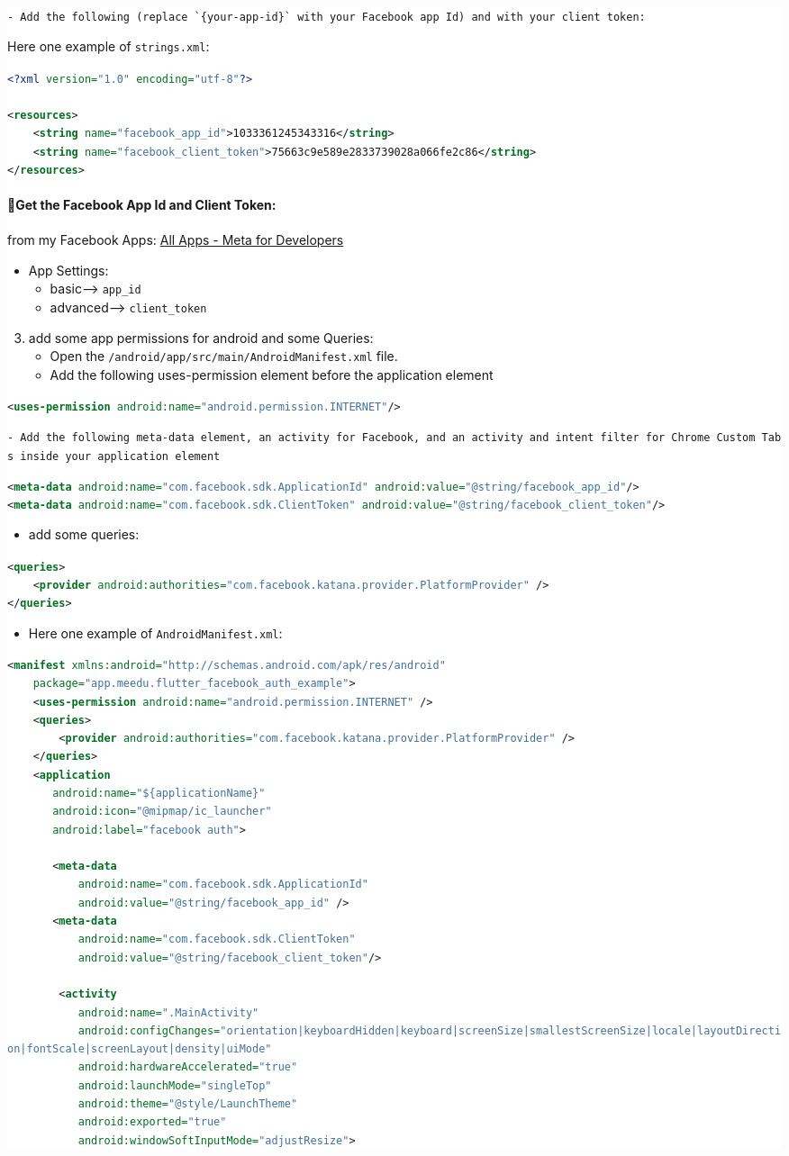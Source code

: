 	- Add the following (replace `{your-app-id}` with your Facebook app Id) and with your client token:
Here one example of `strings.xml`:
```xml
<?xml version="1.0" encoding="utf-8"?>

<resources>
    <string name="facebook_app_id">1033361245343316</string>
    <string name="facebook_client_token">75663c9e589e2833739028a066fe2c86</string>
</resources>
```
#### 💉Get the Facebook App Id and Client Token:
from my Facebook Apps: [All Apps - Meta for Developers](https://developers.facebook.com/apps/?show_reminder=true)
- App Settings:
	- basic--> `app_id`
	- advanced--> `client_token`
3. add some app permissions for android and some Queries:
	- Open the `/android/app/src/main/AndroidManifest.xml` file.
	- Add the following uses-permission element before the application element
```xml
<uses-permission android:name="android.permission.INTERNET"/>
```

	- Add the following meta-data element, an activity for Facebook, and an activity and intent filter for Chrome Custom Tabs inside your application element
```xml
<meta-data android:name="com.facebook.sdk.ApplicationId" android:value="@string/facebook_app_id"/>
<meta-data android:name="com.facebook.sdk.ClientToken" android:value="@string/facebook_client_token"/>
```
- add some queries:
```xml
<queries>  
	<provider android:authorities="com.facebook.katana.provider.PlatformProvider" />  
</queries>
```
- Here one example of `AndroidManifest.xml`:
```xml
<manifest xmlns:android="http://schemas.android.com/apk/res/android"
    package="app.meedu.flutter_facebook_auth_example">
    <uses-permission android:name="android.permission.INTERNET" />
    <queries>  
		<provider android:authorities="com.facebook.katana.provider.PlatformProvider" />  
	</queries>
    <application
       android:name="${applicationName}"
       android:icon="@mipmap/ic_launcher"
       android:label="facebook auth">

       <meta-data
           android:name="com.facebook.sdk.ApplicationId"
           android:value="@string/facebook_app_id" />
       <meta-data 
           android:name="com.facebook.sdk.ClientToken" 
           android:value="@string/facebook_client_token"/>

        <activity
           android:name=".MainActivity"
           android:configChanges="orientation|keyboardHidden|keyboard|screenSize|smallestScreenSize|locale|layoutDirection|fontScale|screenLayout|density|uiMode"
           android:hardwareAccelerated="true"
           android:launchMode="singleTop"
           android:theme="@style/LaunchTheme"
           android:exported="true"
           android:windowSoftInputMode="adjustResize">
```